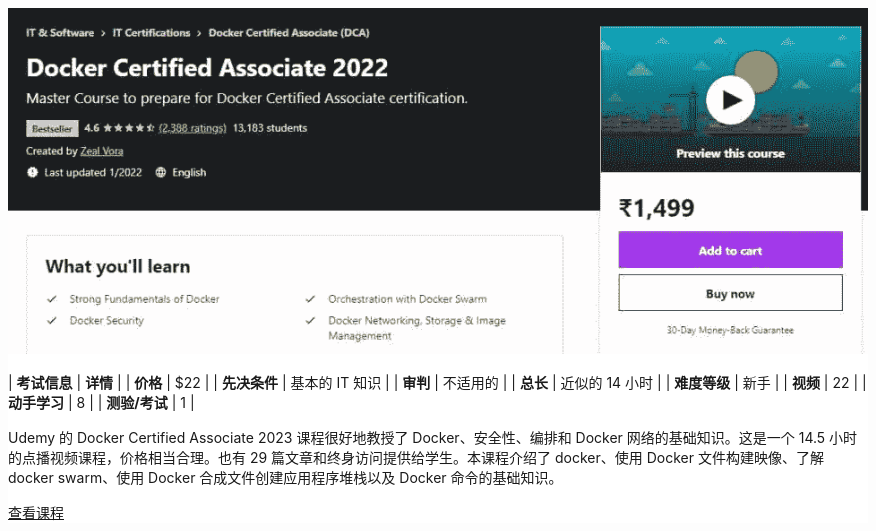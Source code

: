 [**![Docker Certified Associate 2022 by Udemy](img/5d0ee6ccbf0a4a93ed365be009a8ad8b.png)**](https://click.linksynergy.com/deeplink?id=jU79Zysihs4&mid=39197&murl=https%3A%2F%2Fwww.udemy.com%2Fcourse%2Fdocker-certified-associate%2F)

| **考试信息** | **详情** |
| **价格** | $22 |
| **先决条件** | 基本的 IT 知识 |
| **审判** | 不适用的 |
| **总长** | 近似的 14 小时 |
| **难度等级** | 新手 |
| **视频** | 22 |
| **动手学习** | 8 |
| **测验/考试** | 1 |

Udemy 的 Docker Certified Associate 2023 课程很好地教授了 Docker、安全性、编排和 Docker 网络的基础知识。这是一个 14.5 小时的点播视频课程，价格相当合理。也有 29 篇文章和终身访问提供给学生。本课程介绍了 docker、使用 Docker 文件构建映像、了解 docker swarm、使用 Docker 合成文件创建应用程序堆栈以及 Docker 命令的基础知识。

[查看课程](https://click.linksynergy.com/deeplink?id=jU79Zysihs4&mid=39197&murl=https%3A%2F%2Fwww.udemy.com%2Fcourse%2Fdocker-certified-associate%2F)
